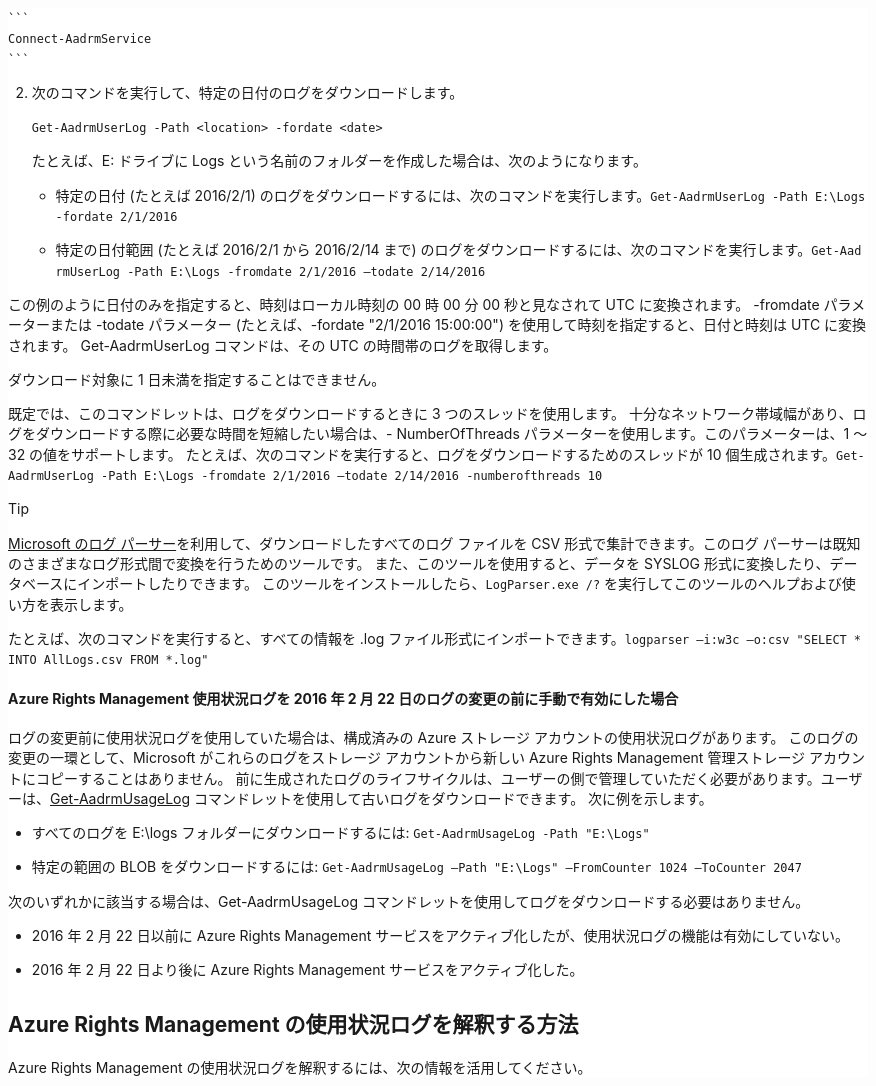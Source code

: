     ```
    Connect-AadrmService
    ```
    
2.  次のコマンドを実行して、特定の日付のログをダウンロードします。 

    ```
    Get-AadrmUserLog -Path <location> -fordate <date>
    ```

    たとえば、E: ドライブに Logs という名前のフォルダーを作成した場合は、次のようになります。
    
    * 特定の日付 (たとえば 2016/2/1) のログをダウンロードするには、次のコマンドを実行します。`Get-AadrmUserLog -Path E:\Logs -fordate 2/1/2016`
    
    * 特定の日付範囲 (たとえば 2016/2/1 から 2016/2/14 まで) のログをダウンロードするには、次のコマンドを実行します。`Get-AadrmUserLog -Path E:\Logs -fromdate 2/1/2016 –todate 2/14/2016` 

この例のように日付のみを指定すると、時刻はローカル時刻の 00 時 00 分 00 秒と見なされて UTC に変換されます。 -fromdate パラメーターまたは -todate パラメーター (たとえば、-fordate "2/1/2016 15:00:00") を使用して時刻を指定すると、日付と時刻は UTC に変換されます。 Get-AadrmUserLog コマンドは、その UTC の時間帯のログを取得します。

ダウンロード対象に 1 日未満を指定することはできません。

既定では、このコマンドレットは、ログをダウンロードするときに 3 つのスレッドを使用します。 十分なネットワーク帯域幅があり、ログをダウンロードする際に必要な時間を短縮したい場合は、- NumberOfThreads パラメーターを使用します。このパラメーターは、1 ～ 32 の値をサポートします。 たとえば、次のコマンドを実行すると、ログをダウンロードするためのスレッドが 10 個生成されます。`Get-AadrmUserLog -Path E:\Logs -fromdate 2/1/2016 –todate 2/14/2016 -numberofthreads 10`


> [!TIP]
> [Microsoft のログ パーサー](https://www.microsoft.com/download/details.aspx?id=24659)を利用して、ダウンロードしたすべてのログ ファイルを CSV 形式で集計できます。このログ パーサーは既知のさまざまなログ形式間で変換を行うためのツールです。 また、このツールを使用すると、データを SYSLOG 形式に変換したり、データベースにインポートしたりできます。 このツールをインストールしたら、`LogParser.exe /?` を実行してこのツールのヘルプおよび使い方を表示します。 
>
> たとえば、次のコマンドを実行すると、すべての情報を .log ファイル形式にインポートできます。`logparser –i:w3c –o:csv "SELECT * INTO AllLogs.csv FROM *.log"`

#### <a name="if-you-manually-enabled-azure-rights-management-usage-logging-before-the-logging-change-february-22-2016"></a>Azure Rights Management 使用状況ログを 2016 年 2 月 22 日のログの変更の前に手動で有効にした場合


ログの変更前に使用状況ログを使用していた場合は、構成済みの Azure ストレージ アカウントの使用状況ログがあります。 このログの変更の一環として、Microsoft がこれらのログをストレージ アカウントから新しい Azure Rights Management 管理ストレージ アカウントにコピーすることはありません。 前に生成されたログのライフサイクルは、ユーザーの側で管理していただく必要があります。ユーザーは、[Get-AadrmUsageLog](/powershell/aadrm/vlatest/get-aadrmusagelog) コマンドレットを使用して古いログをダウンロードできます。 次に例を示します。

- すべてのログを E:\logs フォルダーにダウンロードするには: `Get-AadrmUsageLog -Path "E:\Logs"`
    
- 特定の範囲の BLOB をダウンロードするには: `Get-AadrmUsageLog –Path "E:\Logs" –FromCounter 1024 –ToCounter 2047`

次のいずれかに該当する場合は、Get-AadrmUsageLog コマンドレットを使用してログをダウンロードする必要はありません。

-  2016 年 2 月 22 日以前に Azure Rights Management サービスをアクティブ化したが、使用状況ログの機能は有効にしていない。

- 2016 年 2 月 22 日より後に Azure Rights Management サービスをアクティブ化した。

## <a name="how-to-interpret-your-azure-rights-management-usage-logs"></a>Azure Rights Management の使用状況ログを解釈する方法
Azure Rights Management の使用状況ログを解釈するには、次の情報を活用してください。
